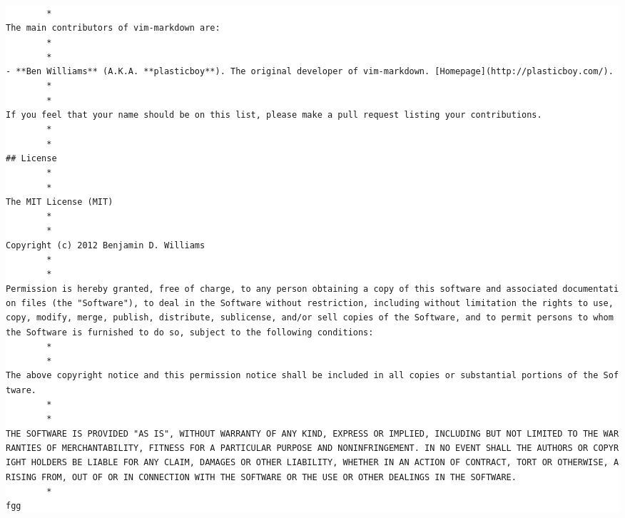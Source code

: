 			*                                                                                                                     The main contributors of vim-markdown are:
			*
			*                                                                                                                     - **Ben Williams** (A.K.A. **plasticboy**). The original developer of vim-markdown. [Homepage](http://plasticboy.com/).
			*
			*                                                                                                                     If you feel that your name should be on this list, please make a pull request listing your contributions.
			*
			*                                                                                                                     ## License
			*
			*                                                                                                                     The MIT License (MIT)
			*
			*                                                                                                                     Copyright (c) 2012 Benjamin D. Williams
			*
			*                                                                                                                     Permission is hereby granted, free of charge, to any person obtaining a copy of this software and associated documentation files (the "Software"), to deal in the Software without restriction, including without limitation the rights to use, copy, modify, merge, publish, distribute, sublicense, and/or sell copies of the Software, and to permit persons to whom the Software is furnished to do so, subject to the following conditions:
			*
			*                                                                                                                     The above copyright notice and this permission notice shall be included in all copies or substantial portions of the Software.
			*
			*                                                                                                                     THE SOFTWARE IS PROVIDED "AS IS", WITHOUT WARRANTY OF ANY KIND, EXPRESS OR IMPLIED, INCLUDING BUT NOT LIMITED TO THE WARRANTIES OF MERCHANTABILITY, FITNESS FOR A PARTICULAR PURPOSE AND NONINFRINGEMENT. IN NO EVENT SHALL THE AUTHORS OR COPYRIGHT HOLDERS BE LIABLE FOR ANY CLAIM, DAMAGES OR OTHER LIABILITY, WHETHER IN AN ACTION OF CONTRACT, TORT OR OTHERWISE, ARISING FROM, OUT OF OR IN CONNECTION WITH THE SOFTWARE OR THE USE OR OTHER DEALINGS IN THE SOFTWARE.
			*                                                                                                                     fgg
